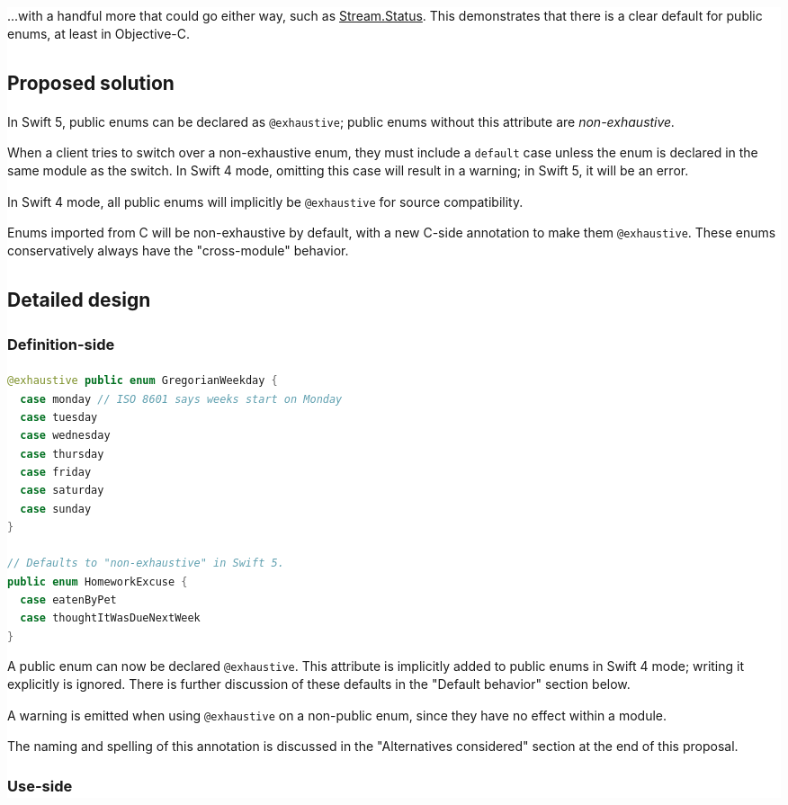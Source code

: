 ...with a handful more that could go either way, such as [Stream.Status](https://developer.apple.com/documentation/foundation/stream.status). This demonstrates that there is a clear default for public enums, at least in Objective-C.

  [DateComponentsFormatter.UnitsStyle]: https://developer.apple.com/documentation/foundation/datecomponentsformatter.unitsstyle
  [UIKeyboardType]: https://developer.apple.com/documentation/uikit/uikeyboardtype
  [DI]: https://developer.apple.com/swift/blog/?id=28


## Proposed solution

In Swift 5, public enums can be declared as `@exhaustive`; public enums without this attribute are *non-exhaustive.*

When a client tries to switch over a non-exhaustive enum, they must include a `default` case unless the enum is declared in the same module as the switch. In Swift 4 mode, omitting this case will result in a warning; in Swift 5, it will be an error.

In Swift 4 mode, all public enums will implicitly be `@exhaustive` for source compatibility.

Enums imported from C will be non-exhaustive by default, with a new C-side annotation to make them `@exhaustive`. These enums conservatively always have the "cross-module" behavior.


## Detailed design

### Definition-side

```swift
@exhaustive public enum GregorianWeekday {
  case monday // ISO 8601 says weeks start on Monday
  case tuesday
  case wednesday
  case thursday
  case friday
  case saturday
  case sunday
}

// Defaults to "non-exhaustive" in Swift 5.
public enum HomeworkExcuse {
  case eatenByPet
  case thoughtItWasDueNextWeek
}
```

A public enum can now be declared `@exhaustive`. This attribute is implicitly added to public enums in Swift 4 mode; writing it explicitly is ignored. There is further discussion of these defaults in the "Default behavior" section below.

A warning is emitted when using `@exhaustive` on a non-public enum, since they have no effect within a module.

The naming and spelling of this annotation is discussed in the "Alternatives considered" section at the end of this proposal.


### Use-side


  [scenario]: https://lists.swift.org/pipermail/swift-evolution/Week-of-Mon-20171002/040053.html
  [downsides]: https://lists.swift.org/pipermail/swift-evolution/Week-of-Mon-20170918/039867.html
  [c-sharp]: https://docs.microsoft.com/en-us/dotnet/csharp/language-reference/keywords/enum#robust-programming
  [f-sharp]: https://docs.microsoft.com/en-us/dotnet/fsharp/language-reference/signatures
  [rust]: https://github.com/rust-lang/rfcs/blob/master/text/2008-non-exhaustive.md
  [NS_TYPED_EXTENSIBLE_ENUM]: https://developer.apple.com/library/content/documentation/Swift/Conceptual/BuildingCocoaApps/InteractingWithCAPIs.html#//apple_ref/doc/uid/TP40014216-CH8-ID206